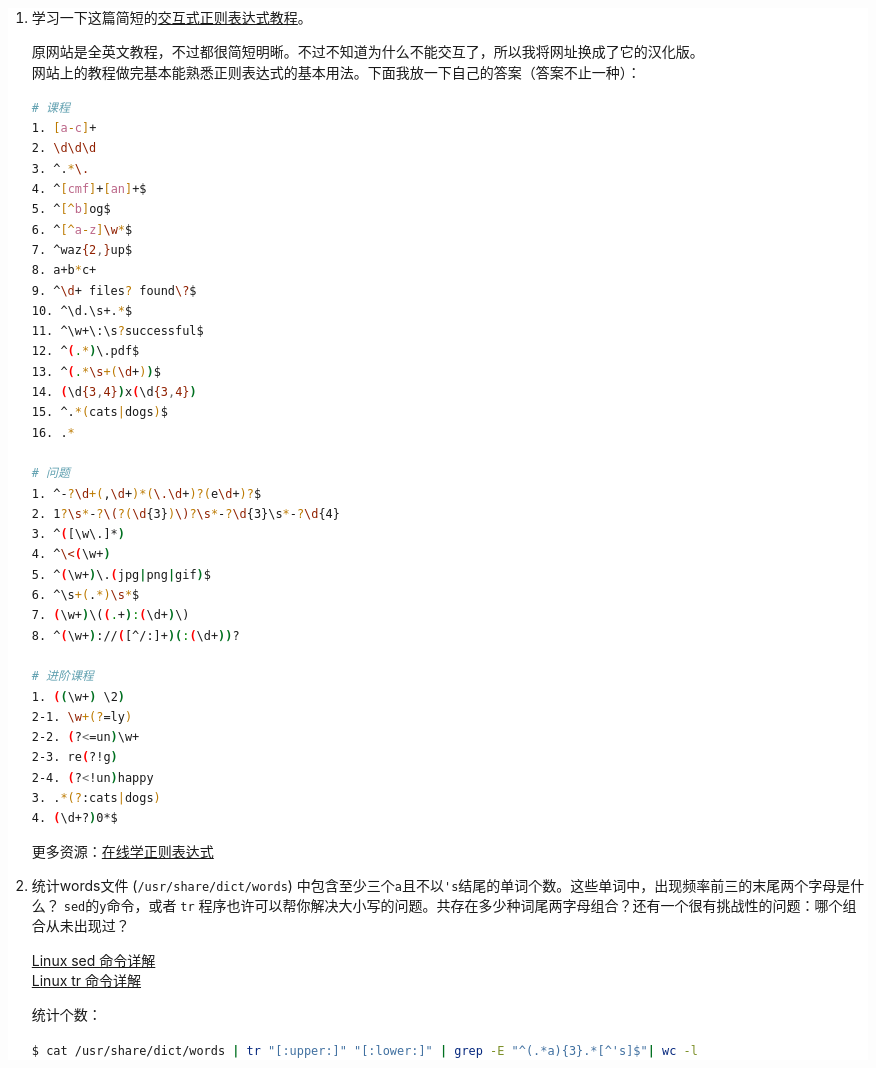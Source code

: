 1. 学习一下这篇简短的[交互式正则表达式教程](https://imageslr.github.io/regexone-cn/)。  

   原网站是全英文教程，不过都很简短明晰。不过不知道为什么不能交互了，所以我将网址换成了它的汉化版。  
   网站上的教程做完基本能熟悉正则表达式的基本用法。下面我放一下自己的答案（答案不止一种）：  

   ```bash
   # 课程
   1. [a-c]+
   2. \d\d\d
   3. ^.*\.
   4. ^[cmf]+[an]+$
   5. ^[^b]og$
   6. ^[^a-z]\w*$
   7. ^waz{2,}up$
   8. a+b*c+
   9. ^\d+ files? found\?$
   10. ^\d.\s+.*$
   11. ^\w+\:\s?successful$
   12. ^(.*)\.pdf$
   13. ^(.*\s+(\d+))$
   14. (\d{3,4})x(\d{3,4})
   15. ^.*(cats|dogs)$
   16. .*

   # 问题
   1. ^-?\d+(,\d+)*(\.\d+)?(e\d+)?$
   2. 1?\s*-?\(?(\d{3})\)?\s*-?\d{3}\s*-?\d{4}
   3. ^([\w\.]*)
   4. ^\<(\w+)
   5. ^(\w+)\.(jpg|png|gif)$
   6. ^\s+(.*)\s*$
   7. (\w+)\((.+):(\d+)\)
   8. ^(\w+)://([^/:]+)(:(\d+))?

   # 进阶课程
   1. ((\w+) \2)
   2-1. \w+(?=ly)
   2-2. (?<=un)\w+
   2-3. re(?!g)
   2-4. (?<!un)happy
   3. .*(?:cats|dogs)
   4. (\d+?)0*$
   ```

   更多资源：[在线学正则表达式](https://zhuanlan.zhihu.com/p/447336932)

2. 统计words文件 (`/usr/share/dict/words`) 中包含至少三个`a`且不以`'s`结尾的单词个数。这些单词中，出现频率前三的末尾两个字母是什么？ `sed`的`y`命令，或者 `tr` 程序也许可以帮你解决大小写的问题。共存在多少种词尾两字母组合？还有一个很有挑战性的问题：哪个组合从未出现过？  

   [Linux sed 命令详解](http://t.zoukankan.com/baichunyu-p-15227423.html)  
   [Linux tr 命令详解](https://www.cnblogs.com/ftl1012/p/tr.html)  

   统计个数：

   ```bash
   $ cat /usr/share/dict/words | tr "[:upper:]" "[:lower:]" | grep -E "^(.*a){3}.*[^'s]$"| wc -l
   ```
